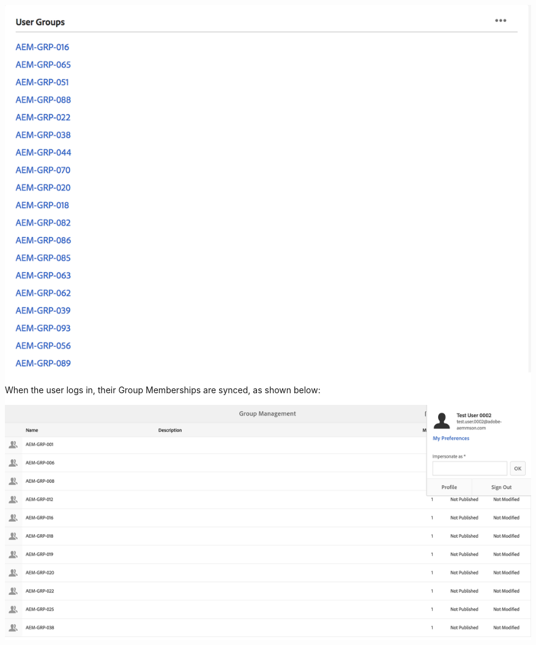 ![ACL1](/help/security/assets/ims15.png)

When the user logs in, their Group Memberships are synced, as shown below:

![ACL2](/help/security/assets/ims16.png)
